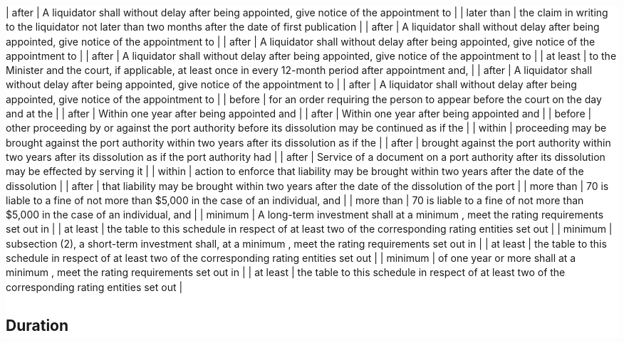 | after         | A liquidator shall without delay  after being appointed, give notice of the appointment to                                               |
| later than    | the claim in writing to the liquidator not later than two months after the date of first publication                                     |
| after         | A liquidator shall without delay  after being appointed, give notice of the appointment to                                               |
| after         | A liquidator shall without delay  after being appointed, give notice of the appointment to                                               |
| after         | A liquidator shall without delay  after being appointed, give notice of the appointment to                                               |
| at least      | to the Minister and the court, if applicable, at least once in every 12-month period after appointment and,                              |
| after         | A liquidator shall without delay  after being appointed, give notice of the appointment to                                               |
| after         | A liquidator shall without delay  after being appointed, give notice of the appointment to                                               |
| before        | for an order requiring the person to appear before the court on the day and at the                                                       |
| after         | Within one year  after  being appointed and                                                                                              |
| after         | Within one year  after  being appointed and                                                                                              |
| before        | other proceeding by or against the port authority before its dissolution may be continued as if the                                      |
| within        | proceeding may be brought against the port authority within two years after its dissolution as if the                                    |
| after         | brought against the port authority within two years after its dissolution as if the port authority had                                   |
| after         | Service of a document on a port authority  after its dissolution may be effected by serving it                                           |
| within        | action to enforce that liability may be brought within two years after the date of the dissolution                                       |
| after         | that liability may be brought within two years after the date of the dissolution of the port                                             |
| more than     | 70 is liable to a fine of not more than $5,000 in the case of an individual, and                                                         |
| more than     | 70 is liable to a fine of not more than $5,000 in the case of an individual, and                                                         |
| minimum       | A long-term investment shall at a  minimum , meet the rating requirements set out in                                                     |
| at least      | the table to this schedule in respect of at least two of the corresponding rating entities set out                                       |
| minimum       | subsection (2), a short-term investment shall, at a minimum , meet the rating requirements set out in                                    |
| at least      | the table to this schedule in respect of at least two of the corresponding rating entities set out                                       |
| minimum       | of one year or more shall at a minimum , meet the rating requirements set out in                                                         |
| at least      | the table to this schedule in respect of at least two of the corresponding rating entities set out                                       |


## Duration